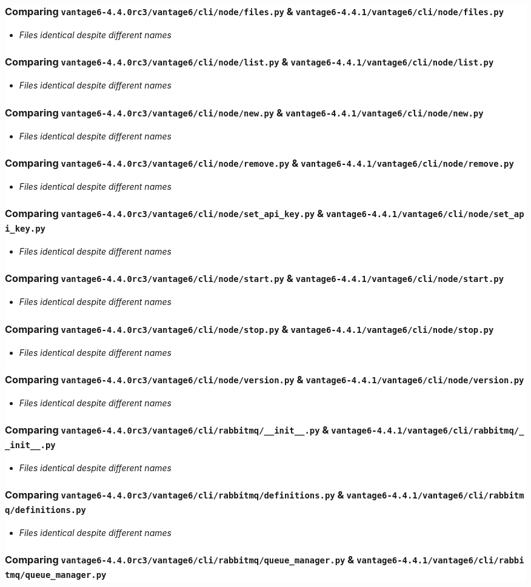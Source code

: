 ### Comparing `vantage6-4.4.0rc3/vantage6/cli/node/files.py` & `vantage6-4.4.1/vantage6/cli/node/files.py`

 * *Files identical despite different names*

### Comparing `vantage6-4.4.0rc3/vantage6/cli/node/list.py` & `vantage6-4.4.1/vantage6/cli/node/list.py`

 * *Files identical despite different names*

### Comparing `vantage6-4.4.0rc3/vantage6/cli/node/new.py` & `vantage6-4.4.1/vantage6/cli/node/new.py`

 * *Files identical despite different names*

### Comparing `vantage6-4.4.0rc3/vantage6/cli/node/remove.py` & `vantage6-4.4.1/vantage6/cli/node/remove.py`

 * *Files identical despite different names*

### Comparing `vantage6-4.4.0rc3/vantage6/cli/node/set_api_key.py` & `vantage6-4.4.1/vantage6/cli/node/set_api_key.py`

 * *Files identical despite different names*

### Comparing `vantage6-4.4.0rc3/vantage6/cli/node/start.py` & `vantage6-4.4.1/vantage6/cli/node/start.py`

 * *Files identical despite different names*

### Comparing `vantage6-4.4.0rc3/vantage6/cli/node/stop.py` & `vantage6-4.4.1/vantage6/cli/node/stop.py`

 * *Files identical despite different names*

### Comparing `vantage6-4.4.0rc3/vantage6/cli/node/version.py` & `vantage6-4.4.1/vantage6/cli/node/version.py`

 * *Files identical despite different names*

### Comparing `vantage6-4.4.0rc3/vantage6/cli/rabbitmq/__init__.py` & `vantage6-4.4.1/vantage6/cli/rabbitmq/__init__.py`

 * *Files identical despite different names*

### Comparing `vantage6-4.4.0rc3/vantage6/cli/rabbitmq/definitions.py` & `vantage6-4.4.1/vantage6/cli/rabbitmq/definitions.py`

 * *Files identical despite different names*

### Comparing `vantage6-4.4.0rc3/vantage6/cli/rabbitmq/queue_manager.py` & `vantage6-4.4.1/vantage6/cli/rabbitmq/queue_manager.py`
